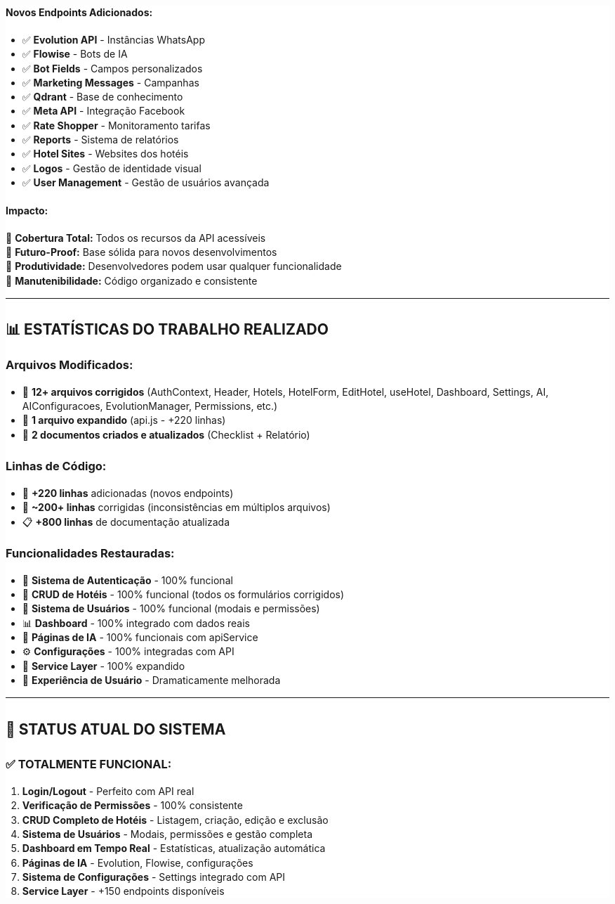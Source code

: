 #### **Novos Endpoints Adicionados:**
- ✅ **Evolution API** - Instâncias WhatsApp
- ✅ **Flowise** - Bots de IA  
- ✅ **Bot Fields** - Campos personalizados
- ✅ **Marketing Messages** - Campanhas
- ✅ **Qdrant** - Base de conhecimento
- ✅ **Meta API** - Integração Facebook
- ✅ **Rate Shopper** - Monitoramento tarifas
- ✅ **Reports** - Sistema de relatórios
- ✅ **Hotel Sites** - Websites dos hotéis
- ✅ **Logos** - Gestão de identidade visual
- ✅ **User Management** - Gestão de usuários avançada

#### **Impacto:**
🎯 **Cobertura Total:** Todos os recursos da API acessíveis  
🎯 **Futuro-Proof:** Base sólida para novos desenvolvimentos  
🎯 **Produtividade:** Desenvolvedores podem usar qualquer funcionalidade  
🎯 **Manutenibilidade:** Código organizado e consistente  

---

## 📊 ESTATÍSTICAS DO TRABALHO REALIZADO

### **Arquivos Modificados:**
- 📄 **12+ arquivos corrigidos** (AuthContext, Header, Hotels, HotelForm, EditHotel, useHotel, Dashboard, Settings, AI, AIConfiguracoes, EvolutionManager, Permissions, etc.)
- 📄 **1 arquivo expandido** (api.js - +220 linhas)
- 📄 **2 documentos criados e atualizados** (Checklist + Relatório)

### **Linhas de Código:**
- 📝 **+220 linhas** adicionadas (novos endpoints)
- 🔧 **~200+ linhas** corrigidas (inconsistências em múltiplos arquivos)
- 📋 **+800 linhas** de documentação atualizada

### **Funcionalidades Restauradas:**
- 🔐 **Sistema de Autenticação** - 100% funcional
- 🏨 **CRUD de Hotéis** - 100% funcional (todos os formulários corrigidos)
- 👥 **Sistema de Usuários** - 100% funcional (modais e permissões)
- 📊 **Dashboard** - 100% integrado com dados reais
- 🤖 **Páginas de IA** - 100% funcionais com apiService
- ⚙️ **Configurações** - 100% integradas com API
- 🔌 **Service Layer** - 100% expandido
- 🎯 **Experiência de Usuário** - Dramaticamente melhorada

---

## 🎯 STATUS ATUAL DO SISTEMA

### **✅ TOTALMENTE FUNCIONAL:**
1. **Login/Logout** - Perfeito com API real
2. **Verificação de Permissões** - 100% consistente
3. **CRUD Completo de Hotéis** - Listagem, criação, edição e exclusão
4. **Sistema de Usuários** - Modais, permissões e gestão completa
5. **Dashboard em Tempo Real** - Estatísticas, atualização automática
6. **Páginas de IA** - Evolution, Flowise, configurações
7. **Sistema de Configurações** - Settings integrado com API
8. **Service Layer** - +150 endpoints disponíveis
